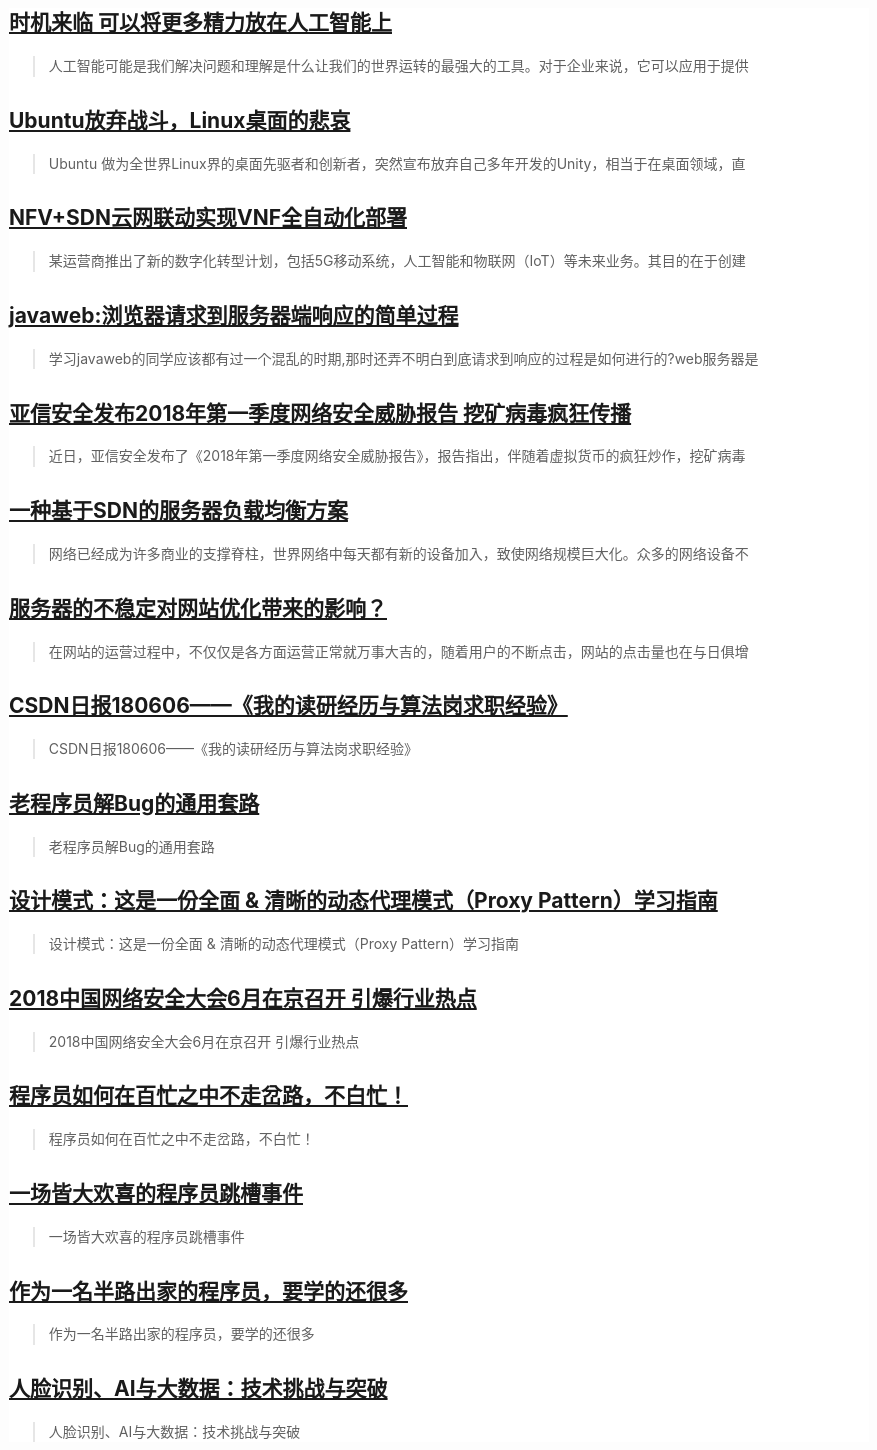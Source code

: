  ## [时机来临 可以将更多精力放在人工智能上](http://www.cioage.com/art/201806/575633.htm)
 > 人工智能可能是我们解决问题和理解是什么让我们的世界运转的最强大的工具。对于企业来说，它可以应用于提供
 ## [Ubuntu放弃战斗，Linux桌面的悲哀](http://os.51cto.com/art/201806/575632.htm)
 > Ubuntu 做为全世界Linux界的桌面先驱者和创新者，突然宣布放弃自己多年开发的Unity，相当于在桌面领域，直
 ## [NFV+SDN云网联动实现VNF全自动化部署](http://virtual.51cto.com/art/201806/575627.htm)
 > 某运营商推出了新的数字化转型计划，包括5G移动系统，人工智能和物联网（IoT）等未来业务。其目的在于创建
 ## [javaweb:浏览器请求到服务器端响应的简单过程](http://server.51cto.com/sOS-575625.htm)
 > 学习javaweb的同学应该都有过一个混乱的时期,那时还弄不明白到底请求到响应的过程是如何进行的?web服务器是
 ## [亚信安全发布2018年第一季度网络安全威胁报告  挖矿病毒疯狂传播](http://netsecurity.51cto.com/art/201806/575624.htm)
 > 近日，亚信安全发布了《2018年第一季度网络安全威胁报告》，报告指出，伴随着虚拟货币的疯狂炒作，挖矿病毒
 ## [一种基于SDN的服务器负载均衡方案](http://server.51cto.com/sOS-575621.htm)
 > 网络已经成为许多商业的支撑脊柱，世界网络中每天都有新的设备加入，致使网络规模巨大化。众多的网络设备不
 ## [服务器的不稳定对网站优化带来的影响？](http://server.51cto.com/sOS-575614.htm)
 > 在网站的运营过程中，不仅仅是各方面运营正常就万事大吉的，随着用户的不断点击，网站的点击量也在与日俱增
 ## [CSDN日报180606——《我的读研经历与算法岗求职经验》](https://blog.csdn.net/blogdevteam/article/details/80600331)
 > CSDN日报180606——《我的读研经历与算法岗求职经验》
 ## [老程序员解Bug的通用套路](https://blog.csdn.net/fanyun_01/article/details/80582127)
 > 老程序员解Bug的通用套路
 ## [设计模式：这是一份全面 & 清晰的动态代理模式（Proxy Pattern）学习指南](https://blog.csdn.net/carson_ho/article/details/80589878)
 > 设计模式：这是一份全面 &amp; 清晰的动态代理模式（Proxy Pattern）学习指南
 ## [2018中国网络安全大会6月在京召开 引爆行业热点](https://blog.csdn.net/yssycz/article/details/80594642)
 > 2018中国网络安全大会6月在京召开 引爆行业热点
 ## [程序员如何在百忙之中不走岔路，不白忙！](https://blog.csdn.net/bntX2jSQfEHy7/article/details/80544896)
 > 程序员如何在百忙之中不走岔路，不白忙！
 ## [一场皆大欢喜的程序员跳槽事件](https://blog.csdn.net/GitChat/article/details/80416257)
 > 一场皆大欢喜的程序员跳槽事件
 ## [作为一名半路出家的程序员，要学的还很多](https://blog.csdn.net/H176Nhx7/article/details/80523025)
 > 作为一名半路出家的程序员，要学的还很多
 ## [人脸识别、AI与大数据：技术挑战与突破](https://blog.csdn.net/r6Auo52bK/article/details/80571739)
 > 人脸识别、AI与大数据：技术挑战与突破